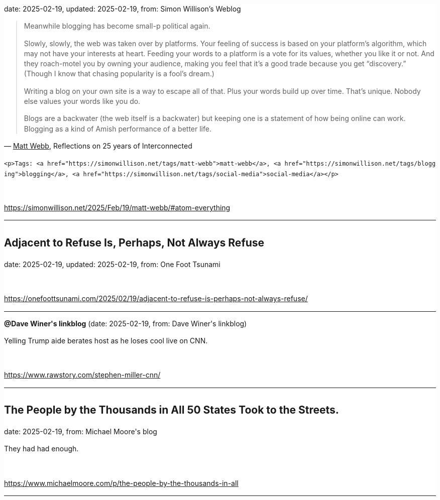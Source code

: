 date: 2025-02-19, updated: 2025-02-19, from: Simon Willison’s Weblog

<blockquote cite="https://interconnected.org/home/2025/02/19/reflections"><p>Meanwhile blogging has become small-p political again.</p>
<p>Slowly, slowly, the web was taken over by platforms. Your feeling of success is based on your platform’s algorithm, which may not have your interests at heart. Feeding your words to a platform is a vote for its values, whether you like it or not. And they roach-motel you by owning your audience, making you feel that it’s a good trade because you get “discovery.” (Though I know that chasing popularity is a fool’s dream.)</p>
<p>Writing a blog on your own site is a way to escape all of that. Plus your words build up over time. That’s unique. Nobody else values your words like you do.</p>
<p>Blogs are a backwater (the web itself is a backwater) but keeping one is a statement of how being online can work. Blogging as a kind of Amish performance of a better life.</p></blockquote>
<p class="cite">&mdash; <a href="https://interconnected.org/home/2025/02/19/reflections">Matt Webb</a>, Reflections on 25 years of Interconnected</p>

    <p>Tags: <a href="https://simonwillison.net/tags/matt-webb">matt-webb</a>, <a href="https://simonwillison.net/tags/blogging">blogging</a>, <a href="https://simonwillison.net/tags/social-media">social-media</a></p> 

<br> 

<https://simonwillison.net/2025/Feb/19/matt-webb/#atom-everything>

---

## Adjacent to Refuse Is, Perhaps, Not Always Refuse

date: 2025-02-19, updated: 2025-02-19, from: One Foot Tsunami

 

<br> 

<https://onefoottsunami.com/2025/02/19/adjacent-to-refuse-is-perhaps-not-always-refuse/>

---

**@Dave Winer's linkblog** (date: 2025-02-19, from: Dave Winer's linkblog)

Yelling Trump aide berates host as he loses cool live on CNN. 

<br> 

<https://www.rawstory.com/stephen-miller-cnn/>

---

## The People by the Thousands in All 50 States Took to the Streets.

date: 2025-02-19, from: Michael Moore's blog

They had had enough. 

<br> 

<https://www.michaelmoore.com/p/the-people-by-the-thousands-in-all>

---